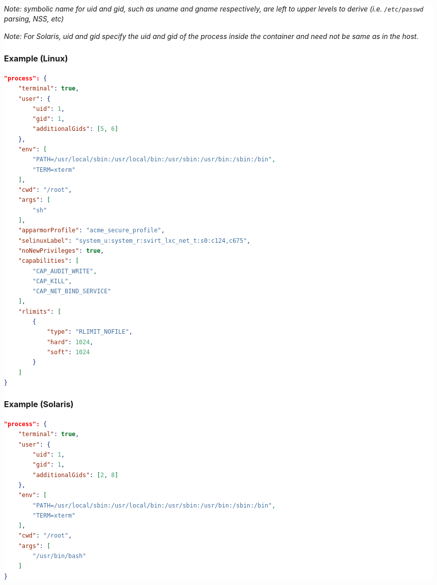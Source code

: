 _Note: symbolic name for uid and gid, such as uname and gname respectively, are left to upper levels to derive (i.e. `/etc/passwd` parsing, NSS, etc)_

_Note: For Solaris, uid and gid specify the uid and gid of the process inside the container and need not be same as in the host._

### Example (Linux)

```json
"process": {
    "terminal": true,
    "user": {
        "uid": 1,
        "gid": 1,
        "additionalGids": [5, 6]
    },
    "env": [
        "PATH=/usr/local/sbin:/usr/local/bin:/usr/sbin:/usr/bin:/sbin:/bin",
        "TERM=xterm"
    ],
    "cwd": "/root",
    "args": [
        "sh"
    ],
    "apparmorProfile": "acme_secure_profile",
    "selinuxLabel": "system_u:system_r:svirt_lxc_net_t:s0:c124,c675",
    "noNewPrivileges": true,
    "capabilities": [
        "CAP_AUDIT_WRITE",
        "CAP_KILL",
        "CAP_NET_BIND_SERVICE"
    ],
    "rlimits": [
        {
            "type": "RLIMIT_NOFILE",
            "hard": 1024,
            "soft": 1024
        }
    ]
}
```
### Example (Solaris)

```json
"process": {
    "terminal": true,
    "user": {
        "uid": 1,
        "gid": 1,
        "additionalGids": [2, 8]
    },
    "env": [
        "PATH=/usr/local/sbin:/usr/local/bin:/usr/sbin:/usr/bin:/sbin:/bin",
        "TERM=xterm"
    ],
    "cwd": "/root",
    "args": [
        "/usr/bin/bash"
    ]
}
```


[container-namespace]: glossary.md#container-namespace
[go-environment]: https://golang.org/doc/install/source#environment
[runtime-namespace]: glossary.md#runtime-namespace
[uts-namespace]: http://man7.org/linux/man-pages/man7/namespaces.7.html
[mount.8-filesystem-independent]: http://man7.org/linux/man-pages/man8/mount.8.html#FILESYSTEM-INDEPENDENT_MOUNT%20OPTIONS
[mount.8-filesystem-specific]: http://man7.org/linux/man-pages/man8/mount.8.html#FILESYSTEM-SPECIFIC_MOUNT%20OPTIONS
[mount.8]: http://man7.org/linux/man-pages/man8/mount.8.html